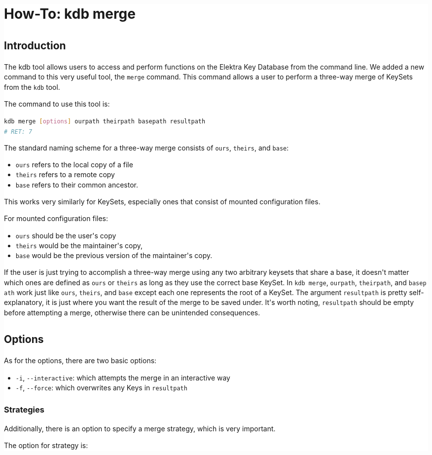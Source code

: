 # How-To: kdb merge

## Introduction

The kdb tool allows users to access and perform functions on the Elektra Key Database from the command line. We added
a new command to this very useful tool, the `merge` command. This command allows a user to perform a three-way merge
of KeySets from the `kdb` tool.

The command to use this tool is:

```sh
kdb merge [options] ourpath theirpath basepath resultpath
# RET: 7
```

The standard naming scheme for a three-way merge consists of `ours`, `theirs`, and `base`:

- `ours` refers to the local copy of a file
- `theirs` refers to a remote copy
- `base` refers to their common ancestor.

This works very similarly for KeySets, especially ones that consist of mounted configuration files.

For mounted configuration files:

- `ours` should be the user's copy
- `theirs` would be the maintainer's copy,
- `base` would be the previous version of the maintainer's copy.

If the user is just trying to accomplish a three-way merge using any two arbitrary keysets that share a base,
it doesn't matter which ones are defined as `ours` or `theirs` as long as they use the correct base KeySet.
In `kdb merge`, `ourpath`, `theirpath`, and `basepath` work just like `ours`, `theirs`, and `base` except each one represents the
root of a KeySet. The argument `resultpath` is pretty self-explanatory, it is just where you want the result of the merge to be saved under.
It's worth noting, `resultpath` should be empty before attempting a merge, otherwise there can be unintended consequences.

## Options

As for the options, there are two basic options:

- `-i`, `--interactive`: which attempts the merge in an interactive way
- `-f`, `--force`: which overwrites any Keys in `resultpath`

### Strategies

Additionally, there is an option to specify a merge strategy, which is very important.

The option for strategy is:
